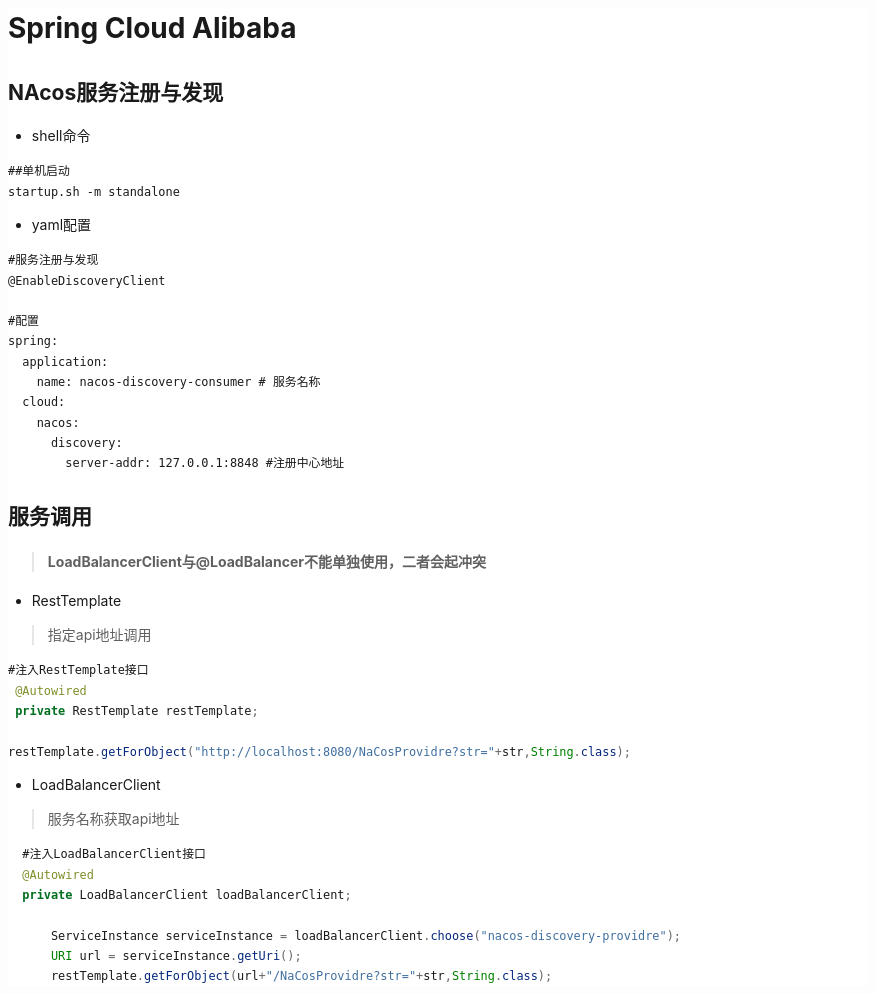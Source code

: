 # Spring Cloud Alibaba

## NAcos服务注册与发现

* shell命令

```apl
##单机启动
startup.sh -m standalone
```

* yaml配置

```apl
#服务注册与发现
@EnableDiscoveryClient

#配置
spring:
  application:
    name: nacos-discovery-consumer # 服务名称
  cloud:
    nacos:
      discovery:
        server-addr: 127.0.0.1:8848 #注册中心地址
```



## 服务调用

>#### LoadBalancerClient与@LoadBalancer不能单独使用，二者会起冲突

* RestTemplate

>指定api地址调用

```java
#注入RestTemplate接口
 @Autowired
 private RestTemplate restTemplate;

restTemplate.getForObject("http://localhost:8080/NaCosProvidre?str="+str,String.class);
```



* LoadBalancerClient

>服务名称获取api地址

```java
  #注入LoadBalancerClient接口
  @Autowired
  private LoadBalancerClient loadBalancerClient;

      ServiceInstance serviceInstance = loadBalancerClient.choose("nacos-discovery-providre");
      URI url = serviceInstance.getUri();
	  restTemplate.getForObject(url+"/NaCosProvidre?str="+str,String.class);
```
